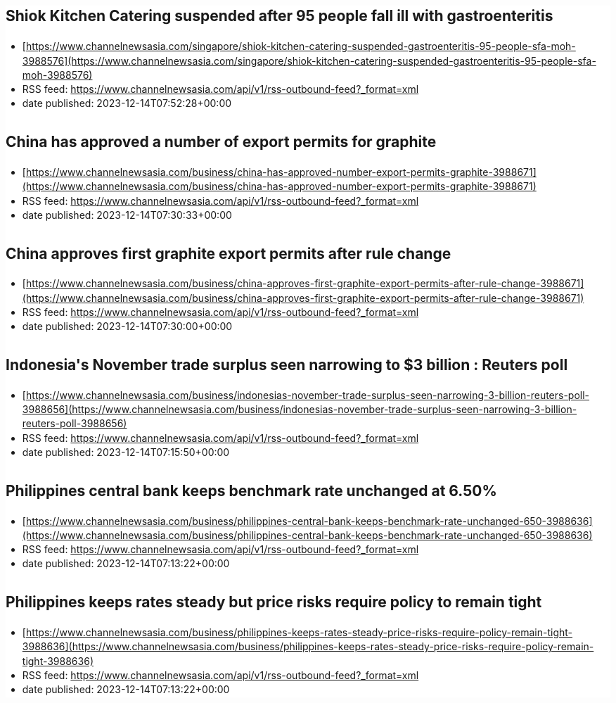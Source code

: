 ## Shiok Kitchen Catering suspended after 95 people fall ill with gastroenteritis
 - [https://www.channelnewsasia.com/singapore/shiok-kitchen-catering-suspended-gastroenteritis-95-people-sfa-moh-3988576](https://www.channelnewsasia.com/singapore/shiok-kitchen-catering-suspended-gastroenteritis-95-people-sfa-moh-3988576)
 - RSS feed: https://www.channelnewsasia.com/api/v1/rss-outbound-feed?_format=xml
 - date published: 2023-12-14T07:52:28+00:00



## China has approved a number of export permits for graphite
 - [https://www.channelnewsasia.com/business/china-has-approved-number-export-permits-graphite-3988671](https://www.channelnewsasia.com/business/china-has-approved-number-export-permits-graphite-3988671)
 - RSS feed: https://www.channelnewsasia.com/api/v1/rss-outbound-feed?_format=xml
 - date published: 2023-12-14T07:30:33+00:00



## China approves first graphite export permits after rule change
 - [https://www.channelnewsasia.com/business/china-approves-first-graphite-export-permits-after-rule-change-3988671](https://www.channelnewsasia.com/business/china-approves-first-graphite-export-permits-after-rule-change-3988671)
 - RSS feed: https://www.channelnewsasia.com/api/v1/rss-outbound-feed?_format=xml
 - date published: 2023-12-14T07:30:00+00:00



## Indonesia's November trade surplus seen narrowing to $3 billion : Reuters poll
 - [https://www.channelnewsasia.com/business/indonesias-november-trade-surplus-seen-narrowing-3-billion-reuters-poll-3988656](https://www.channelnewsasia.com/business/indonesias-november-trade-surplus-seen-narrowing-3-billion-reuters-poll-3988656)
 - RSS feed: https://www.channelnewsasia.com/api/v1/rss-outbound-feed?_format=xml
 - date published: 2023-12-14T07:15:50+00:00



## Philippines central bank keeps benchmark rate unchanged at 6.50%
 - [https://www.channelnewsasia.com/business/philippines-central-bank-keeps-benchmark-rate-unchanged-650-3988636](https://www.channelnewsasia.com/business/philippines-central-bank-keeps-benchmark-rate-unchanged-650-3988636)
 - RSS feed: https://www.channelnewsasia.com/api/v1/rss-outbound-feed?_format=xml
 - date published: 2023-12-14T07:13:22+00:00



## Philippines keeps rates steady but price risks require policy to remain tight
 - [https://www.channelnewsasia.com/business/philippines-keeps-rates-steady-price-risks-require-policy-remain-tight-3988636](https://www.channelnewsasia.com/business/philippines-keeps-rates-steady-price-risks-require-policy-remain-tight-3988636)
 - RSS feed: https://www.channelnewsasia.com/api/v1/rss-outbound-feed?_format=xml
 - date published: 2023-12-14T07:13:22+00:00
